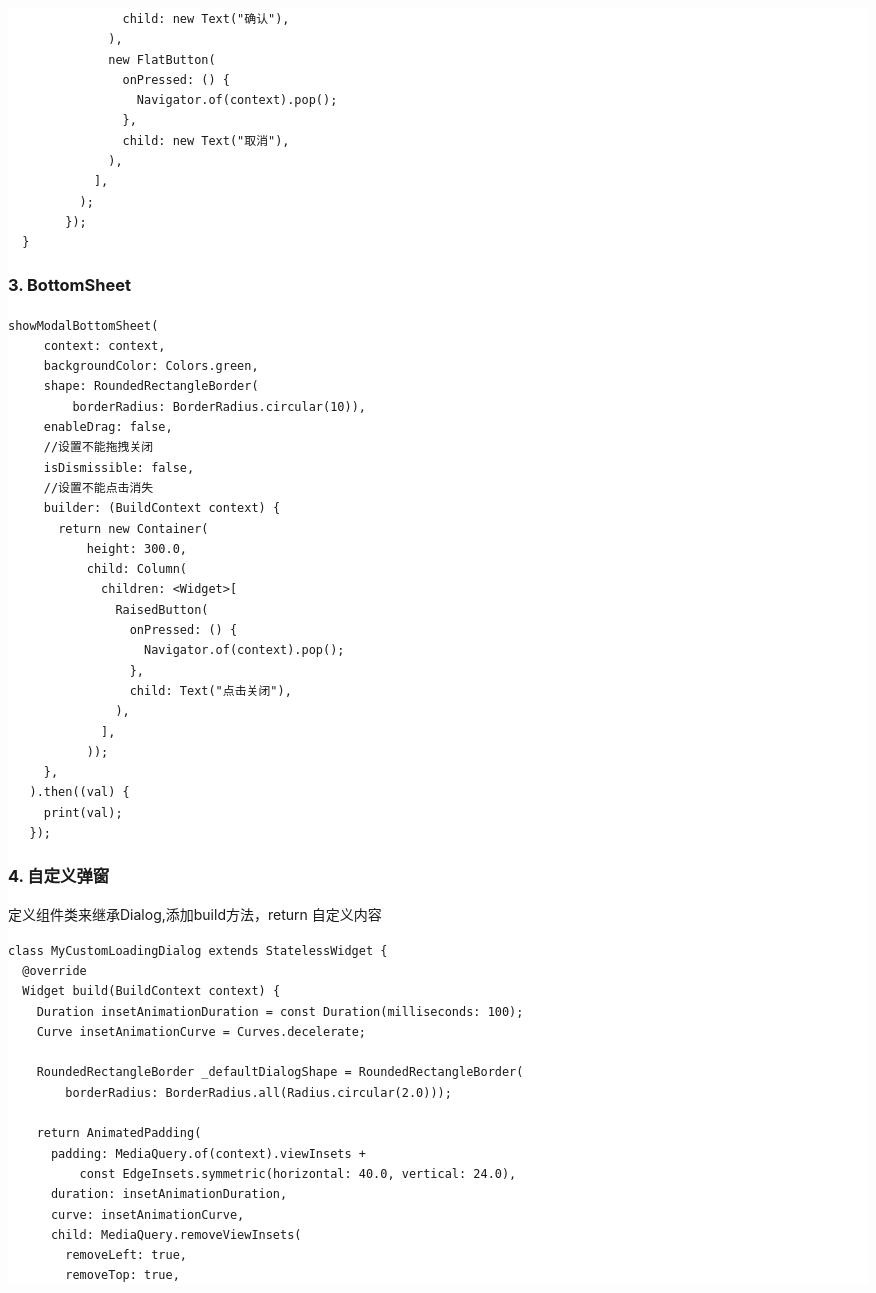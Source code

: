 ```
                child: new Text("确认"),
              ),
              new FlatButton(
                onPressed: () {
                  Navigator.of(context).pop();
                },
                child: new Text("取消"),
              ),
            ],
          );
        });
  }
```
### 3. BottomSheet
```
showModalBottomSheet(
     context: context,
     backgroundColor: Colors.green,
     shape: RoundedRectangleBorder(
         borderRadius: BorderRadius.circular(10)),
     enableDrag: false,
     //设置不能拖拽关闭
     isDismissible: false,
     //设置不能点击消失
     builder: (BuildContext context) {
       return new Container(
           height: 300.0,
           child: Column(
             children: <Widget>[
               RaisedButton(
                 onPressed: () {
                   Navigator.of(context).pop();
                 },
                 child: Text("点击关闭"),
               ),
             ],
           ));
     },
   ).then((val) {
     print(val);
   });
```

### 4. 自定义弹窗
定义组件类来继承Dialog,添加build方法，return 自定义内容
```
class MyCustomLoadingDialog extends StatelessWidget {
  @override
  Widget build(BuildContext context) {
    Duration insetAnimationDuration = const Duration(milliseconds: 100);
    Curve insetAnimationCurve = Curves.decelerate;

    RoundedRectangleBorder _defaultDialogShape = RoundedRectangleBorder(
        borderRadius: BorderRadius.all(Radius.circular(2.0)));

    return AnimatedPadding(
      padding: MediaQuery.of(context).viewInsets +
          const EdgeInsets.symmetric(horizontal: 40.0, vertical: 24.0),
      duration: insetAnimationDuration,
      curve: insetAnimationCurve,
      child: MediaQuery.removeViewInsets(
        removeLeft: true,
        removeTop: true,
```